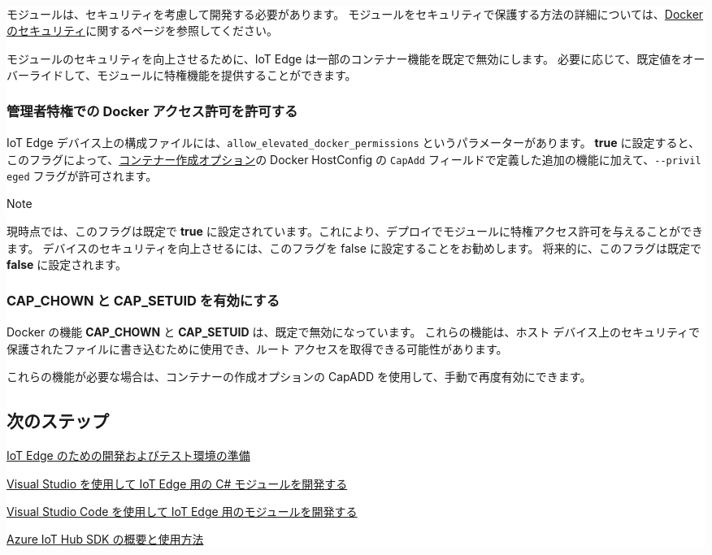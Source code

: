 モジュールは、セキュリティを考慮して開発する必要があります。 モジュールをセキュリティで保護する方法の詳細については、[Docker のセキュリティ](https://docs.docker.com/engine/security/)に関するページを参照してください。

モジュールのセキュリティを向上させるために、IoT Edge は一部のコンテナー機能を既定で無効にします。 必要に応じて、既定値をオーバーライドして、モジュールに特権機能を提供することができます。

### <a name="allow-elevated-docker-permissions"></a>管理者特権での Docker アクセス許可を許可する

IoT Edge デバイス上の構成ファイルには、`allow_elevated_docker_permissions` というパラメーターがあります。 **true** に設定すると、このフラグによって、[コンテナー作成オプション](how-to-use-create-options.md)の Docker HostConfig の `CapAdd` フィールドで定義した追加の機能に加えて、`--privileged` フラグが許可されます。

>[!NOTE]
>現時点では、このフラグは既定で **true** に設定されています。これにより、デプロイでモジュールに特権アクセス許可を与えることができます。 デバイスのセキュリティを向上させるには、このフラグを false に設定することをお勧めします。 将来的に、このフラグは既定で **false** に設定されます。

### <a name="enable-cap_chown-and-cap_setuid"></a>CAP_CHOWN と CAP_SETUID を有効にする

Docker の機能 **CAP_CHOWN** と **CAP_SETUID** は、既定で無効になっています。 これらの機能は、ホスト デバイス上のセキュリティで保護されたファイルに書き込むために使用でき、ルート アクセスを取得できる可能性があります。

これらの機能が必要な場合は、コンテナーの作成オプションの CapADD を使用して、手動で再度有効にできます。

## <a name="next-steps"></a>次のステップ

[IoT Edge のための開発およびテスト環境の準備](development-environment.md)

[Visual Studio を使用して IoT Edge 用の C# モジュールを開発する](how-to-visual-studio-develop-module.md)

[Visual Studio Code を使用して IoT Edge 用のモジュールを開発する](how-to-vs-code-develop-module.md)

[Azure IoT Hub SDK の概要と使用方法](../iot-hub/iot-hub-devguide-sdks.md)
